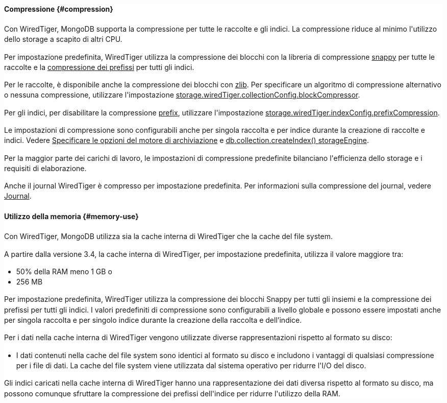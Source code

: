 #### Compressione {#compression}

Con WiredTiger, MongoDB supporta la compressione per tutte le raccolte e gli indici. La compressione riduce al minimo l&#39;utilizzo dello storage a scapito di altri CPU.

Per impostazione predefinita, WiredTiger utilizza la compressione dei blocchi con la libreria di compressione [snappy](https://docs.mongodb.com/manual/reference/glossary/#term-snappy) per tutte le raccolte e la [compressione dei prefissi](https://docs.mongodb.com/manual/reference/glossary/#term-prefix-compression) per tutti gli indici.

Per le raccolte, è disponibile anche la compressione dei blocchi con [zlib](https://docs.mongodb.com/manual/reference/glossary/#term-zlib). Per specificare un algoritmo di compressione alternativo o nessuna compressione, utilizzare l&#39;impostazione [storage.wiredTiger.collectionConfig.blockCompressor](https://docs.mongodb.com/manual/reference/glossary/#term-zlib).

Per gli indici, per disabilitare la compressione [prefix](https://docs.mongodb.com/manual/reference/glossary/#term-prefix-compression), utilizzare l&#39;impostazione [storage.wiredTiger.indexConfig.prefixCompression](https://docs.mongodb.com/manual/reference/configuration-options/#storage.wiredTiger.indexConfig.prefixCompression).

Le impostazioni di compressione sono configurabili anche per singola raccolta e per indice durante la creazione di raccolte e indici. Vedere [Specificare le opzioni del motore di archiviazione](https://docs.mongodb.com/manual/reference/method/db.createCollection/#create-collection-storage-engine-options) e [db.collection.createIndex() storageEngine](https://docs.mongodb.com/manual/reference/method/db.collection.createIndex/#createindex-options).

Per la maggior parte dei carichi di lavoro, le impostazioni di compressione predefinite bilanciano l&#39;efficienza dello storage e i requisiti di elaborazione.

Anche il journal WiredTiger è compresso per impostazione predefinita. Per informazioni sulla compressione del journal, vedere [Journal](https://docs.mongodb.com/manual/core/wiredtiger/#storage-wiredtiger-journal).

#### Utilizzo della memoria {#memory-use}

Con WiredTiger, MongoDB utilizza sia la cache interna di WiredTiger che la cache del file system.

A partire dalla versione 3.4, la cache interna di WiredTiger, per impostazione predefinita, utilizza il valore maggiore tra:

* 50% della RAM meno 1 GB o
* 256 MB

Per impostazione predefinita, WiredTiger utilizza la compressione dei blocchi Snappy per tutti gli insiemi e la compressione dei prefissi per tutti gli indici. I valori predefiniti di compressione sono configurabili a livello globale e possono essere impostati anche per singola raccolta e per singolo indice durante la creazione della raccolta e dell’indice.

Per i dati nella cache interna di WiredTiger vengono utilizzate diverse rappresentazioni rispetto al formato su disco:

* I dati contenuti nella cache del file system sono identici al formato su disco e includono i vantaggi di qualsiasi compressione per i file di dati. La cache del file system viene utilizzata dal sistema operativo per ridurre l&#39;I/O del disco.

Gli indici caricati nella cache interna di WiredTiger hanno una rappresentazione dei dati diversa rispetto al formato su disco, ma possono comunque sfruttare la compressione dei prefissi dell&#39;indice per ridurre l&#39;utilizzo della RAM.
